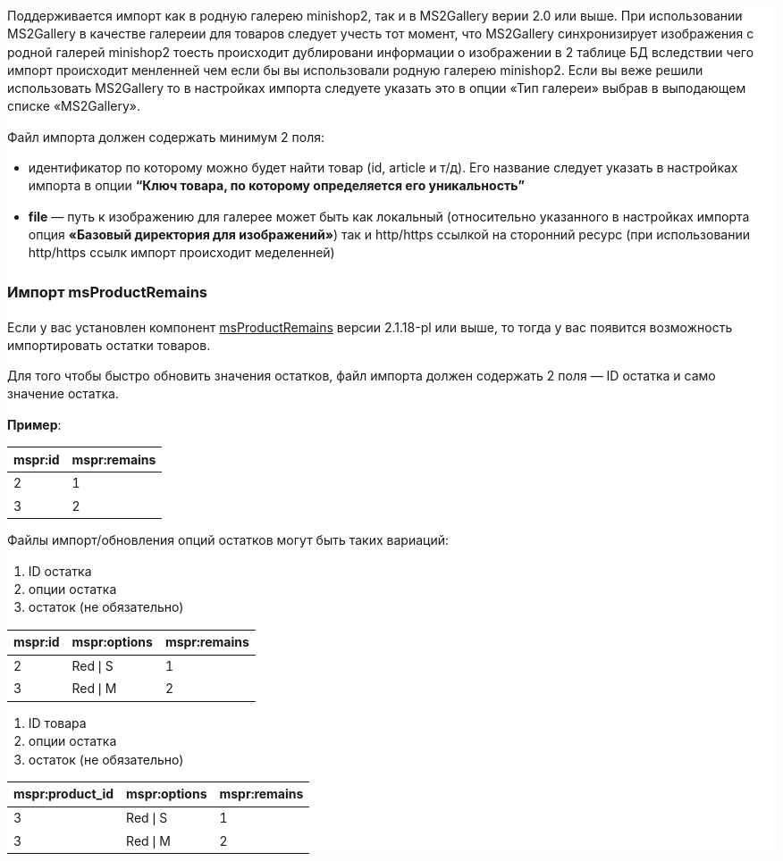 Поддерживается импорт как в родную галерею minishop2, так и в MS2Gallery верии 2.0 или выше. При использовании MS2Gallery в качестве галереии для товаров следует учесть тот момент, что MS2Gallery синхронизирует изображения с родной галерей minishop2 тоесть происходит дублировани информации о изображении в 2 таблице БД вследствии чего импорт происходит менленней чем если бы вы использовали родную галерею minishop2. Если вы веже решили использовать MS2Gallery то в настройках импорта следуете указать это в опции «Тип галереи» выбрав в выподающем списке «MS2Gallery».

Файл импорта должен содержать минимум 2 поля:

- идентификатор по которому можно будет найти товар (id, article и т/д). Его название следует указать в настройках импорта в опции **“Ключ товара, по которому определяется его уникальность”**

- **file** — путь к изображению для галерее может быть как локальный (относительно указанного в настройках импорта
  опция **«Базовый директория для изображений»**) так и
  http/https ссылкой на сторонний ресурс (при использовании http/https ссылк импорт происходит меделенней)

### Импорт msProductRemains

Если у вас установлен компонент [msProductRemains](https://modstore.pro/packages/ecommerce/msproductremains) версии 2.1.18-pl или выше, то тогда у вас появится возможность импортировать остатки товаров.

Для того чтобы быстро обновить значения остатков, файл импорта должен содержать 2 поля — ID остатка и само значение остатка.

**Пример**:

| mspr:id | mspr:remains |
|---------|--------------|
| 2       | 1            |
| 3       | 2            |

Файлы импорт/обновления опций остатков могут быть таких вариаций:

1. ID остатка
2. опции остатка
2. остаток (не обязательно)

| mspr:id | mspr:options | mspr:remains |
|---------|--------------|--------------|
| 2       | Red&#10072;S | 1            |
| 3       | Red&#10072;M | 2            |

1. ID товара
2. опции остатка
3. остаток (не обязательно)

| mspr:product_id | mspr:options | mspr:remains |
|-----------------|--------------|--------------|
| 3               | Red&#10072;S | 1            |
| 3               | Red&#10072;M | 2            |

